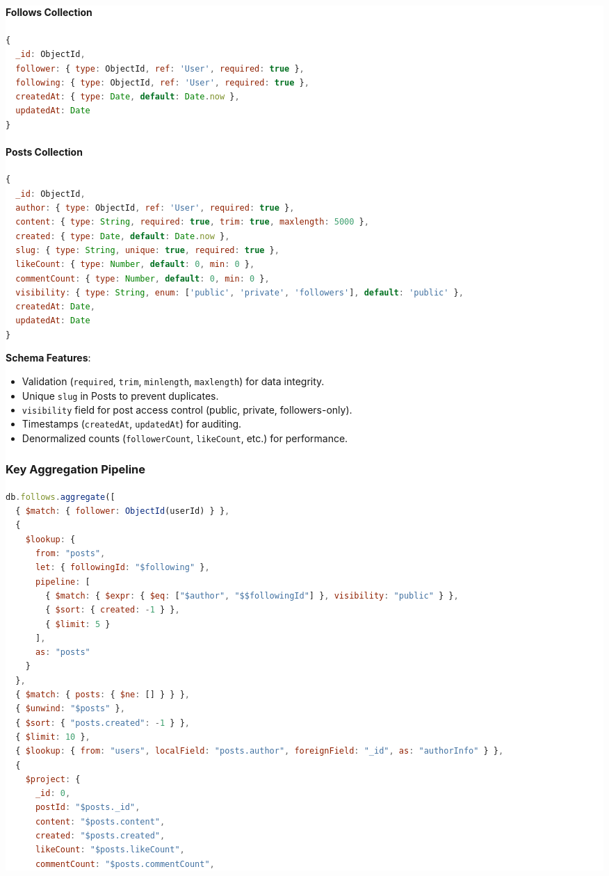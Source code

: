 #### Follows Collection
```javascript
{
  _id: ObjectId,
  follower: { type: ObjectId, ref: 'User', required: true },
  following: { type: ObjectId, ref: 'User', required: true },
  createdAt: { type: Date, default: Date.now },
  updatedAt: Date
}
```

#### Posts Collection
```javascript
{
  _id: ObjectId,
  author: { type: ObjectId, ref: 'User', required: true },
  content: { type: String, required: true, trim: true, maxlength: 5000 },
  created: { type: Date, default: Date.now },
  slug: { type: String, unique: true, required: true },
  likeCount: { type: Number, default: 0, min: 0 },
  commentCount: { type: Number, default: 0, min: 0 },
  visibility: { type: String, enum: ['public', 'private', 'followers'], default: 'public' },
  createdAt: Date,
  updatedAt: Date
}
```

**Schema Features**:
- Validation (`required`, `trim`, `minlength`, `maxlength`) for data integrity.
- Unique `slug` in Posts to prevent duplicates.
- `visibility` field for post access control (public, private, followers-only).
- Timestamps (`createdAt`, `updatedAt`) for auditing.
- Denormalized counts (`followerCount`, `likeCount`, etc.) for performance.

### Key Aggregation Pipeline
```javascript
db.follows.aggregate([
  { $match: { follower: ObjectId(userId) } },
  {
    $lookup: {
      from: "posts",
      let: { followingId: "$following" },
      pipeline: [
        { $match: { $expr: { $eq: ["$author", "$$followingId"] }, visibility: "public" } },
        { $sort: { created: -1 } },
        { $limit: 5 }
      ],
      as: "posts"
    }
  },
  { $match: { posts: { $ne: [] } } },
  { $unwind: "$posts" },
  { $sort: { "posts.created": -1 } },
  { $limit: 10 },
  { $lookup: { from: "users", localField: "posts.author", foreignField: "_id", as: "authorInfo" } },
  {
    $project: {
      _id: 0,
      postId: "$posts._id",
      content: "$posts.content",
      created: "$posts.created",
      likeCount: "$posts.likeCount",
      commentCount: "$posts.commentCount",
```